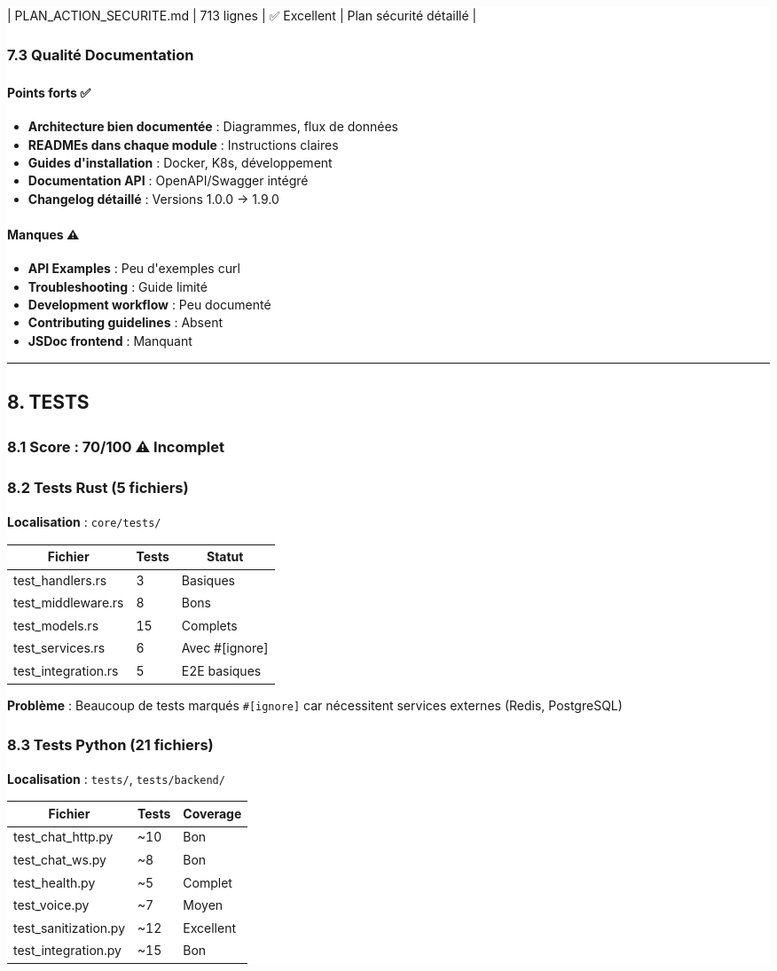 | PLAN_ACTION_SECURITE.md | 713 lignes | ✅ Excellent | Plan sécurité détaillé |

### 7.3 Qualité Documentation

#### Points forts ✅
- **Architecture bien documentée** : Diagrammes, flux de données
- **READMEs dans chaque module** : Instructions claires
- **Guides d'installation** : Docker, K8s, développement
- **Documentation API** : OpenAPI/Swagger intégré
- **Changelog détaillé** : Versions 1.0.0 → 1.9.0

#### Manques ⚠️
- **API Examples** : Peu d'exemples curl
- **Troubleshooting** : Guide limité
- **Development workflow** : Peu documenté
- **Contributing guidelines** : Absent
- **JSDoc frontend** : Manquant

---

## 8. TESTS

### 8.1 Score : 70/100 ⚠️ Incomplet

### 8.2 Tests Rust (5 fichiers)

**Localisation** : `core/tests/`

| Fichier | Tests | Statut |
|---------|-------|--------|
| test_handlers.rs | 3 | Basiques |
| test_middleware.rs | 8 | Bons |
| test_models.rs | 15 | Complets |
| test_services.rs | 6 | Avec #[ignore] |
| test_integration.rs | 5 | E2E basiques |

**Problème** : Beaucoup de tests marqués `#[ignore]` car nécessitent services externes (Redis, PostgreSQL)

### 8.3 Tests Python (21 fichiers)

**Localisation** : `tests/`, `tests/backend/`

| Fichier | Tests | Coverage |
|---------|-------|----------|
| test_chat_http.py | ~10 | Bon |
| test_chat_ws.py | ~8 | Bon |
| test_health.py | ~5 | Complet |
| test_voice.py | ~7 | Moyen |
| test_sanitization.py | ~12 | Excellent |
| test_integration.py | ~15 | Bon |
